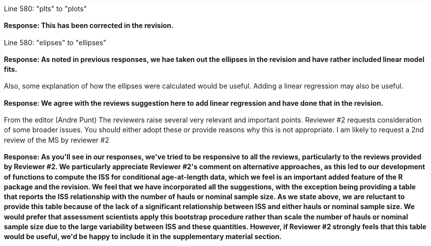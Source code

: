Line 580: "plts" to "plots"

**Response: This has been corrected in the revision.**

Line 580: "elipses" to "ellipses" 

**Response: As noted in previous responses, we hae taken out the ellipses in the revision and have rather included linear model fits.**

Also, some explanation of how the ellipses were calculated would be useful. Adding a linear regression may also be useful.

**Response: We agree with the reviews suggestion here to add linear regression and have done that in the revision.**

From the editor (Andre Punt)
The reviewers raise several very relevant and important points. Reviewer #2 requests consideration of some broader issues. You should either adopt these or provide reasons why this is not appropriate. I am likely to request a 2nd review of the MS by reviewer #2

**Response: As you'll see in our responses, we've tried to be responsive to all the reviews, particularly to the reviews provided by Reviewer #2. We particularly appreciate Reviewer #2's comment on alternative approaches, as this led to our development of functions to compute the ISS for conditional age-at-length data, which we feel is an important added feature of the R package and the revision. We feel that we have incorporated all the suggestions, with the exception being providing a table that reports the ISS relationship with the number of hauls or nominal sample size. As we state above, we are reluctant to provide this table because of the lack of a significant relationship between ISS and either hauls or nominal sample size. We would prefer that assessment scientists apply this bootstrap procedure rather than scale the number of hauls or nominal sample size due to the large variability between ISS and these quantities. However, if Reviewer #2 strongly feels that this table would be useful, we'd be happy to include it in the supplementary material section.**
